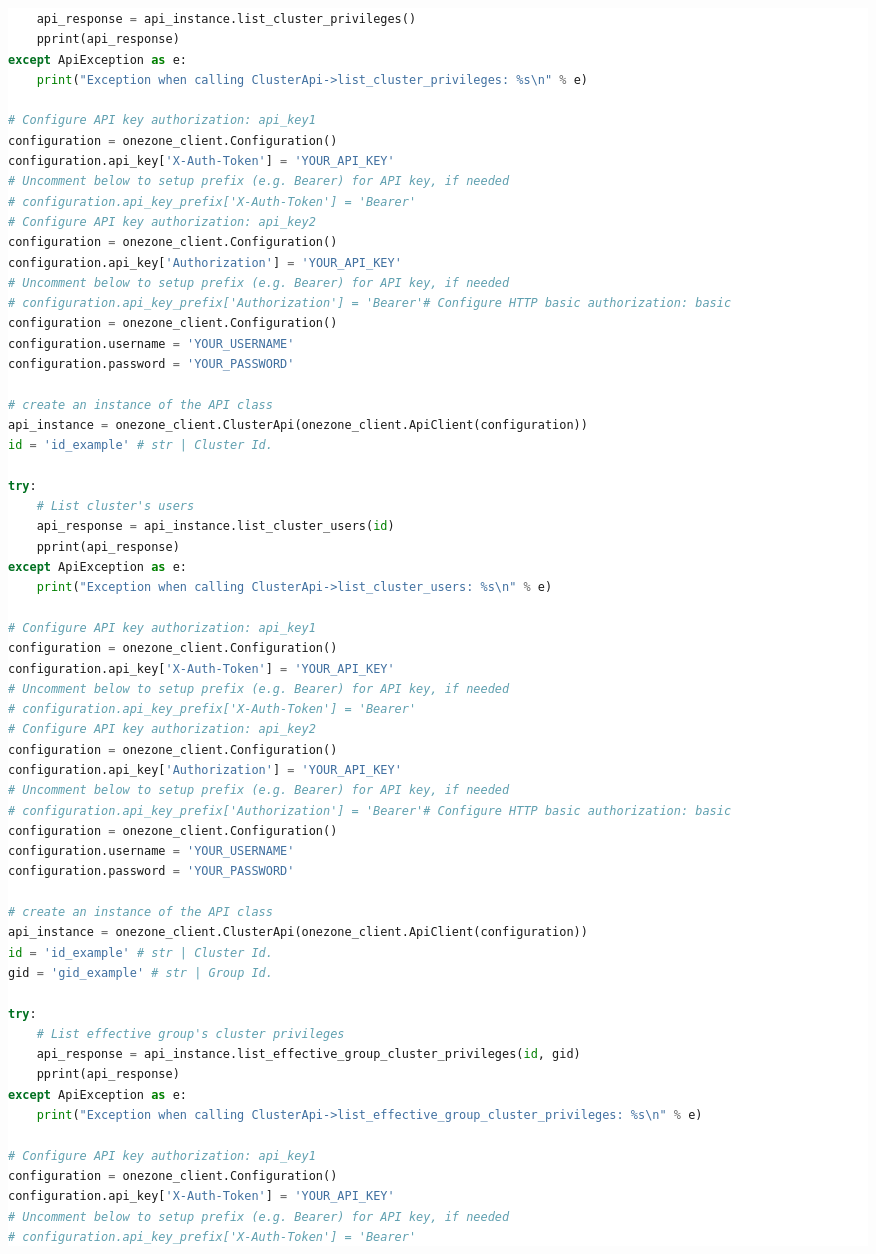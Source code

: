 ```python
    api_response = api_instance.list_cluster_privileges()
    pprint(api_response)
except ApiException as e:
    print("Exception when calling ClusterApi->list_cluster_privileges: %s\n" % e)

# Configure API key authorization: api_key1
configuration = onezone_client.Configuration()
configuration.api_key['X-Auth-Token'] = 'YOUR_API_KEY'
# Uncomment below to setup prefix (e.g. Bearer) for API key, if needed
# configuration.api_key_prefix['X-Auth-Token'] = 'Bearer'
# Configure API key authorization: api_key2
configuration = onezone_client.Configuration()
configuration.api_key['Authorization'] = 'YOUR_API_KEY'
# Uncomment below to setup prefix (e.g. Bearer) for API key, if needed
# configuration.api_key_prefix['Authorization'] = 'Bearer'# Configure HTTP basic authorization: basic
configuration = onezone_client.Configuration()
configuration.username = 'YOUR_USERNAME'
configuration.password = 'YOUR_PASSWORD'

# create an instance of the API class
api_instance = onezone_client.ClusterApi(onezone_client.ApiClient(configuration))
id = 'id_example' # str | Cluster Id.

try:
    # List cluster's users
    api_response = api_instance.list_cluster_users(id)
    pprint(api_response)
except ApiException as e:
    print("Exception when calling ClusterApi->list_cluster_users: %s\n" % e)

# Configure API key authorization: api_key1
configuration = onezone_client.Configuration()
configuration.api_key['X-Auth-Token'] = 'YOUR_API_KEY'
# Uncomment below to setup prefix (e.g. Bearer) for API key, if needed
# configuration.api_key_prefix['X-Auth-Token'] = 'Bearer'
# Configure API key authorization: api_key2
configuration = onezone_client.Configuration()
configuration.api_key['Authorization'] = 'YOUR_API_KEY'
# Uncomment below to setup prefix (e.g. Bearer) for API key, if needed
# configuration.api_key_prefix['Authorization'] = 'Bearer'# Configure HTTP basic authorization: basic
configuration = onezone_client.Configuration()
configuration.username = 'YOUR_USERNAME'
configuration.password = 'YOUR_PASSWORD'

# create an instance of the API class
api_instance = onezone_client.ClusterApi(onezone_client.ApiClient(configuration))
id = 'id_example' # str | Cluster Id.
gid = 'gid_example' # str | Group Id.

try:
    # List effective group's cluster privileges
    api_response = api_instance.list_effective_group_cluster_privileges(id, gid)
    pprint(api_response)
except ApiException as e:
    print("Exception when calling ClusterApi->list_effective_group_cluster_privileges: %s\n" % e)

# Configure API key authorization: api_key1
configuration = onezone_client.Configuration()
configuration.api_key['X-Auth-Token'] = 'YOUR_API_KEY'
# Uncomment below to setup prefix (e.g. Bearer) for API key, if needed
# configuration.api_key_prefix['X-Auth-Token'] = 'Bearer'
```